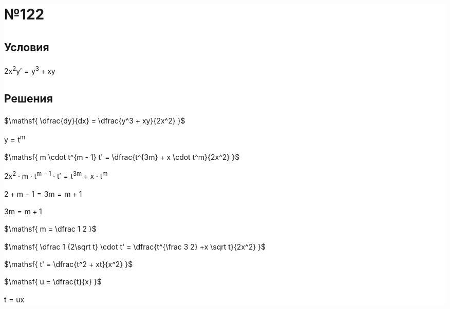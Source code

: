 # №122

## Условия

$\mathsf{  
2x^2 y' = y^3 + xy  
}$

## Решения

$\mathsf{  
\dfrac{dy}{dx} = \dfrac{y^3 + xy}{2x^2}  
}$

$\mathsf{  
y = t^m  
}$

$\mathsf{  
m \cdot t^{m - 1} t' = \dfrac{t^{3m} + x \cdot t^m}{2x^2}  
}$

$\mathsf{  
2x^2 \cdot m \cdot t^{m - 1} \cdot t' = t^{3m} + x \cdot t^m  
}$

$\mathsf{  
2 + m - 1 = 3m = m + 1  
}$

$\mathsf{  
3m = m + 1  
}$

$\mathsf{  
m = \dfrac 1 2  
}$

$\mathsf{  
\dfrac 1 {2\sqrt t} \cdot t' = \dfrac{t^{\frac 3 2} +x \sqrt t}{2x^2}  
}$

$\mathsf{  
t' = \dfrac{t^2 + xt}{x^2}  
}$

$\mathsf{  
u = \dfrac{t}{x}  
}$

$\mathsf{  
t = ux  
}$
